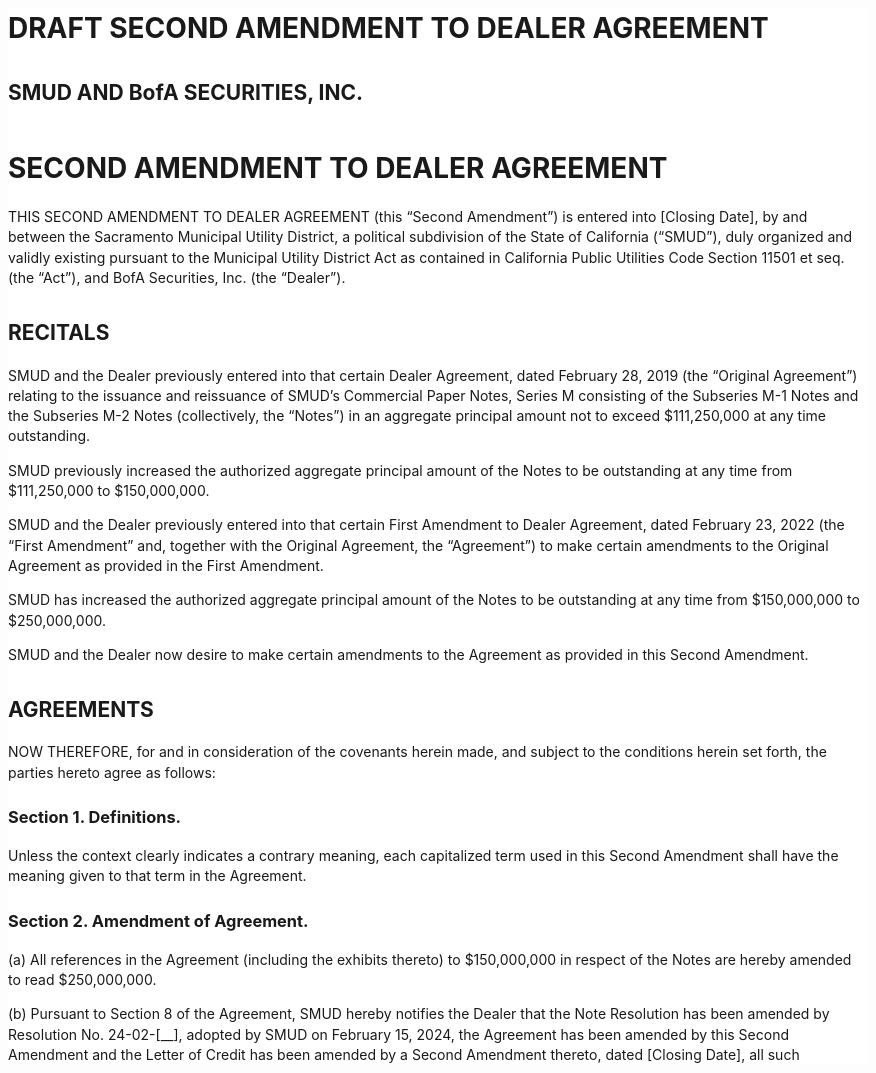 # DRAFT SECOND AMENDMENT TO DEALER AGREEMENT  
## SMUD AND BofA SECURITIES, INC.  

# SECOND AMENDMENT TO DEALER AGREEMENT

THIS SECOND AMENDMENT TO DEALER AGREEMENT (this “Second Amendment”) is entered into [Closing Date], by and between the Sacramento Municipal Utility District, a political subdivision of the State of California (“SMUD”), duly organized and validly existing pursuant to the Municipal Utility District Act as contained in California Public Utilities Code Section 11501 et seq. (the “Act”), and BofA Securities, Inc. (the “Dealer”).

## RECITALS

SMUD and the Dealer previously entered into that certain Dealer Agreement, dated February 28, 2019 (the “Original Agreement”) relating to the issuance and reissuance of SMUD’s Commercial Paper Notes, Series M consisting of the Subseries M-1 Notes and the Subseries M-2 Notes (collectively, the “Notes”) in an aggregate principal amount not to exceed $111,250,000 at any time outstanding.

SMUD previously increased the authorized aggregate principal amount of the Notes to be outstanding at any time from $111,250,000 to $150,000,000.

SMUD and the Dealer previously entered into that certain First Amendment to Dealer Agreement, dated February 23, 2022 (the “First Amendment” and, together with the Original Agreement, the “Agreement”) to make certain amendments to the Original Agreement as provided in the First Amendment.

SMUD has increased the authorized aggregate principal amount of the Notes to be outstanding at any time from $150,000,000 to $250,000,000.

SMUD and the Dealer now desire to make certain amendments to the Agreement as provided in this Second Amendment.

## AGREEMENTS

NOW THEREFORE, for and in consideration of the covenants herein made, and subject to the conditions herein set forth, the parties hereto agree as follows:

### Section 1. Definitions.

Unless the context clearly indicates a contrary meaning, each capitalized term used in this Second Amendment shall have the meaning given to that term in the Agreement.

### Section 2. Amendment of Agreement.

(a) All references in the Agreement (including the exhibits thereto) to $150,000,000 in respect of the Notes are hereby amended to read $250,000,000.

(b) Pursuant to Section 8 of the Agreement, SMUD hereby notifies the Dealer that the Note Resolution has been amended by Resolution No. 24-02-[__], adopted by SMUD on February 15, 2024, the Agreement has been amended by this Second Amendment and the Letter of Credit has been amended by a Second Amendment thereto, dated [Closing Date], all such
